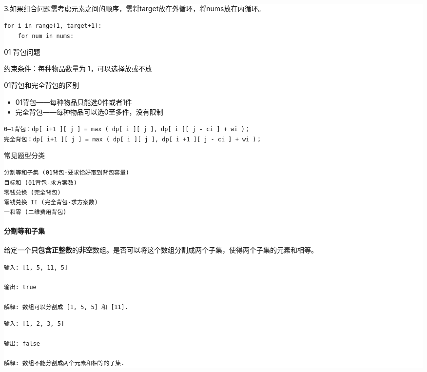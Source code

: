 
3.如果组合问题需考虑元素之间的顺序，需将target放在外循环，将nums放在内循环。

```
for i in range(1, target+1):
    for num in nums:
```









01 背包问题

约束条件：每种物品数量为 1，可以选择放或不放

01背包和完全背包的区别

- 01背包——每种物品只能选0件或者1件
- 完全背包——每种物品可以选0至多件，没有限制

```
0—1背包：dp[ i+1 ][ j ] = max ( dp[ i ][ j ], dp[ i ][ j - ci ] + wi )；
完全背包：dp[ i+1 ][ j ] = max ( dp[ i ][ j ], dp[ i +1 ][ j - ci ] + wi )；
```



常见题型分类

```
分割等和子集 (01背包-要求恰好取到背包容量)
目标和 (01背包-求方案数)
零钱兑换 (完全背包)
零钱兑换 II (完全背包-求方案数)
一和零 (二维费用背包)
```





#### 分割等和子集

给定一个**只包含正整数**的**非空**数组。是否可以将这个数组分割成两个子集，使得两个子集的元素和相等。

```
输入: [1, 5, 11, 5]

输出: true

解释: 数组可以分割成 [1, 5, 5] 和 [11].
```

```
输入: [1, 2, 3, 5]

输出: false

解释: 数组不能分割成两个元素和相等的子集.
```
